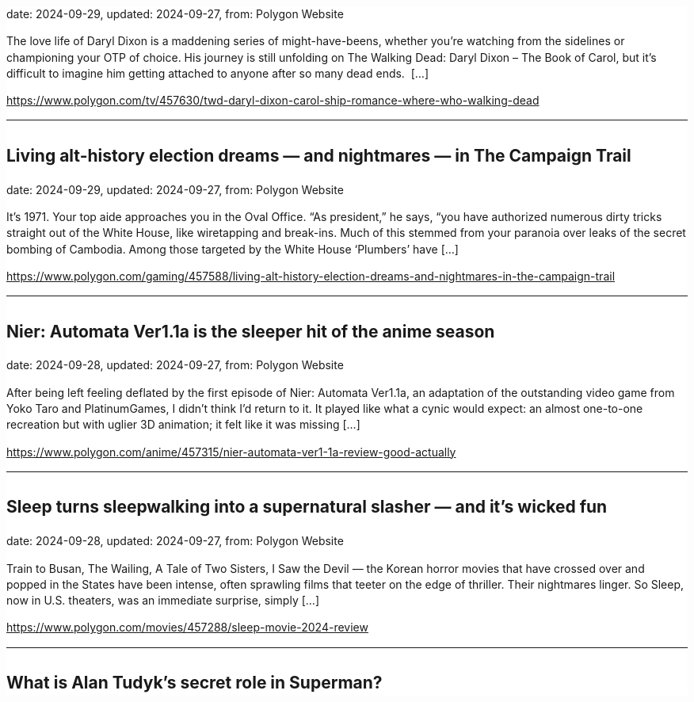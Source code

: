 date: 2024-09-29, updated: 2024-09-27, from: Polygon Website

The love life of Daryl Dixon is a maddening series of might-have-beens, whether you’re watching from the sidelines or championing your OTP of choice. His journey is still unfolding on The Walking Dead: Daryl Dixon – The Book of Carol, but it’s difficult to imagine him getting attached to anyone after so many dead ends.&#160; [&#8230;] 

<https://www.polygon.com/tv/457630/twd-daryl-dixon-carol-ship-romance-where-who-walking-dead>

---

## Living alt-history election dreams — and nightmares — in The Campaign Trail

date: 2024-09-29, updated: 2024-09-27, from: Polygon Website

It’s 1971. Your top aide approaches you in the Oval Office. “As president,” he says, “you have authorized numerous dirty tricks straight out of the White House, like wiretapping and break-ins. Much of this stemmed from your paranoia over leaks of the secret bombing of Cambodia. Among those targeted by the White House ‘Plumbers’ have [&#8230;] 

<https://www.polygon.com/gaming/457588/living-alt-history-election-dreams-and-nightmares-in-the-campaign-trail>

---

## Nier: Automata Ver1.1a is the sleeper hit of the anime season

date: 2024-09-28, updated: 2024-09-27, from: Polygon Website

After being left feeling deflated by the first episode of Nier: Automata Ver1.1a, an adaptation of the outstanding video game from Yoko Taro and PlatinumGames, I didn’t think I’d return to it. It played like what a cynic would expect: an almost one-to-one recreation but with uglier 3D animation; it felt like it was missing [&#8230;] 

<https://www.polygon.com/anime/457315/nier-automata-ver1-1a-review-good-actually>

---

## Sleep turns sleepwalking into a supernatural slasher — and it’s wicked fun

date: 2024-09-28, updated: 2024-09-27, from: Polygon Website

Train to Busan, The Wailing, A Tale of Two Sisters, I Saw the Devil — the Korean horror movies that have crossed over and popped in the States have been intense, often sprawling films that teeter on the edge of thriller. Their nightmares linger. So Sleep, now in U.S. theaters, was an immediate surprise, simply [&#8230;] 

<https://www.polygon.com/movies/457288/sleep-movie-2024-review>

---

## What is Alan Tudyk&#8217;s secret role in Superman?
